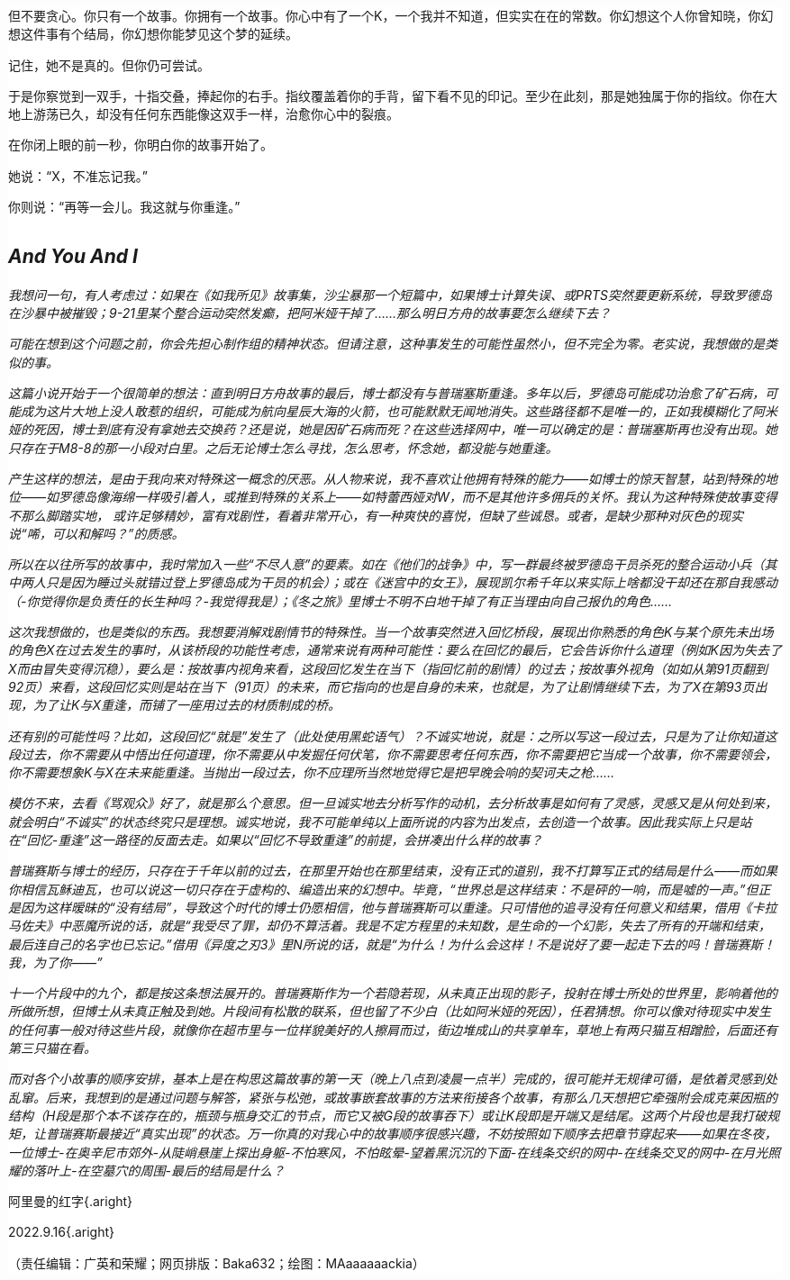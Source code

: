 但不要贪心。你只有一个故事。你拥有一个故事。你心中有了一个K，一个我并不知道，但实实在在的常数。你幻想这个人你曾知晓，你幻想这件事有个结局，你幻想你能梦见这个梦的延续。

记住，她不是真的。但你仍可尝试。

于是你察觉到一双手，十指交叠，捧起你的右手。指纹覆盖着你的手背，留下看不见的印记。至少在此刻，那是她独属于你的指纹。你在大地上游荡已久，却没有任何东西能像这双手一样，治愈你心中的裂痕。

在你闭上眼的前一秒，你明白你的故事开始了。

她说：“X，不准忘记我。”

你则说：“再等一会儿。我这就与你重逢。”

## *And You And I*

<em>

我想问一句，有人考虑过：如果在《如我所见》故事集，沙尘暴那一个短篇中，如果博士计算失误、或PRTS突然要更新系统，导致罗德岛在沙暴中被摧毁；9-21里某个整合运动突然发癫，把阿米娅干掉了……那么明日方舟的故事要怎么继续下去？

可能在想到这个问题之前，你会先担心制作组的精神状态。但请注意，这种事发生的可能性虽然小，但不完全为零。老实说，我想做的是类似的事。

这篇小说开始于一个很简单的想法：直到明日方舟故事的最后，博士都没有与普瑞塞斯重逢。多年以后，罗德岛可能成功治愈了矿石病，可能成为这片大地上没人敢惹的组织，可能成为航向星辰大海的火箭，也可能默默无闻地消失。这些路径都不是唯一的，正如我模糊化了阿米娅的死因，博士到底有没有拿她去交换药？还是说，她是因矿石病而死？在这些选择网中，唯一可以确定的是：普瑞塞斯再也没有出现。她只存在于M8-8的那一小段对白里。之后无论博士怎么寻找，怎么思考，怀念她，都没能与她重逢。

产生这样的想法，是由于我向来对特殊这一概念的厌恶。从人物来说，我不喜欢让他拥有特殊的能力——如博士的惊天智慧，站到特殊的地位——如罗德岛像海绵一样吸引着人，或推到特殊的关系上——如特蕾西娅对W，而不是其他许多佣兵的关怀。我认为这种特殊使故事变得不那么脚踏实地， 或许足够精妙，富有戏剧性，看着非常开心，有一种爽快的喜悦，但缺了些诚恳。或者，是缺少那种对灰色的现实说“唏，可以和解吗？”的质感。

所以在以往所写的故事中，我时常加入一些“不尽人意”的要素。如在《他们的战争》中，写一群最终被罗德岛干员杀死的整合运动小兵（其中两人只是因为睡过头就错过登上罗德岛成为干员的机会）；或在《迷宫中的女王》，展现凯尔希千年以来实际上啥都没干却还在那自我感动（-你觉得你是负责任的长生种吗？-我觉得我是）；《冬之旅》里博士不明不白地干掉了有正当理由向自己报仇的角色……

这次我想做的，也是类似的东西。我想要消解戏剧情节的特殊性。当一个故事突然进入回忆桥段，展现出你熟悉的角色K与某个原先未出场的角色X在过去发生的事时，从该桥段的功能性考虑，通常来说有两种可能性：要么在回忆的最后，它会告诉你什么道理（例如K因为失去了X而由冒失变得沉稳），要么是：按故事内视角来看，这段回忆发生在当下（指回忆前的剧情）的过去；按故事外视角（如如从第91页翻到92页）来看，这段回忆实则是站在当下（91页）的未来，而它指向的也是自身的未来，也就是，为了让剧情继续下去，为了X在第93页出现，为了让K与X重逢，而铺了一座用过去的材质制成的桥。

还有别的可能性吗？比如，这段回忆“就是”发生了（此处使用黑蛇语气）？不诚实地说，就是：之所以写这一段过去，只是为了让你知道这段过去，你不需要从中悟出任何道理，你不需要从中发掘任何伏笔，你不需要思考任何东西，你不需要把它当成一个故事，你不需要领会，你不需要想象K与X在未来能重逢。当抛出一段过去，你不应理所当然地觉得它是把早晚会响的契诃夫之枪……

模仿不来，去看《骂观众》好了，就是那么个意思。但一旦诚实地去分析写作的动机，去分析故事是如何有了灵感，灵感又是从何处到来，就会明白“不诚实”的状态终究只是理想。诚实地说，我不可能单纯以上面所说的内容为出发点，去创造一个故事。因此我实际上只是站在“回忆-重逢”这一路径的反面去走。如果以“回忆不导致重逢”的前提，会拼凑出什么样的故事？

普瑞赛斯与博士的经历，只存在于千年以前的过去，在那里开始也在那里结束，没有正式的道别，我不打算写正式的结局是什么——而如果你相信瓦稣迪瓦，也可以说这一切只存在于虚构的、编造出来的幻想中。毕竟，“世界总是这样结束：不是砰的一响，而是嘘的一声。”但正是因为这样暧昧的“没有结局”，导致这个时代的博士仍愿相信，他与普瑞赛斯可以重逢。只可惜他的追寻没有任何意义和结果，借用《卡拉马佐夫》中恶魔所说的话，就是“我受尽了罪，却仍不算活着。我是不定方程里的未知数，是生命的一个幻影，失去了所有的开端和结束，最后连自己的名字也已忘记。”借用《异度之刃3》里N所说的话，就是“为什么！为什么会这样！不是说好了要一起走下去的吗！普瑞赛斯！我，为了你——”

十一个片段中的九个，都是按这条想法展开的。普瑞赛斯作为一个若隐若现，从未真正出现的影子，投射在博士所处的世界里，影响着他的所做所想，但博士从未真正触及到她。片段间有松散的联系，但也留了不少白（比如阿米娅的死因），任君猜想。你可以像对待现实中发生的任何事一般对待这些片段，就像你在超市里与一位样貌美好的人擦肩而过，街边堆成山的共享单车，草地上有两只猫互相蹭脸，后面还有第三只猫在看。

而对各个小故事的顺序安排，基本上是在构思这篇故事的第一天（晚上八点到凌晨一点半）完成的，很可能并无规律可循，是依着灵感到处乱窜。后来，我想到的是通过问题与解答，紧张与松弛，或故事嵌套故事的方法来衔接各个故事，有那么几天想把它牵强附会成克莱因瓶的结构（H段是那个本不该存在的，瓶颈与瓶身交汇的节点，而它又被G段的故事吞下）或让K段即是开端又是结尾。这两个片段也是我打破规矩，让普瑞赛斯最接近“真实出现”的状态。万一你真的对我心中的故事顺序很感兴趣，不妨按照如下顺序去把章节穿起来——如果在冬夜，一位博士-在奥辛尼市郊外-从陡峭悬崖上探出身躯-不怕寒风，不怕眩晕-望着黑沉沉的下面-在线条交织的网中-在线条交叉的网中-在月光照耀的落叶上-在空墓穴的周围-最后的结局是什么？

</em>

阿里曼的红字{.aright}

2022.9.16{.aright}

<eod class="eod-aright" />

（责任编辑：广英和荣耀；网页排版：Baka632；绘图：MAaaaaaackia）

<FakeAds />